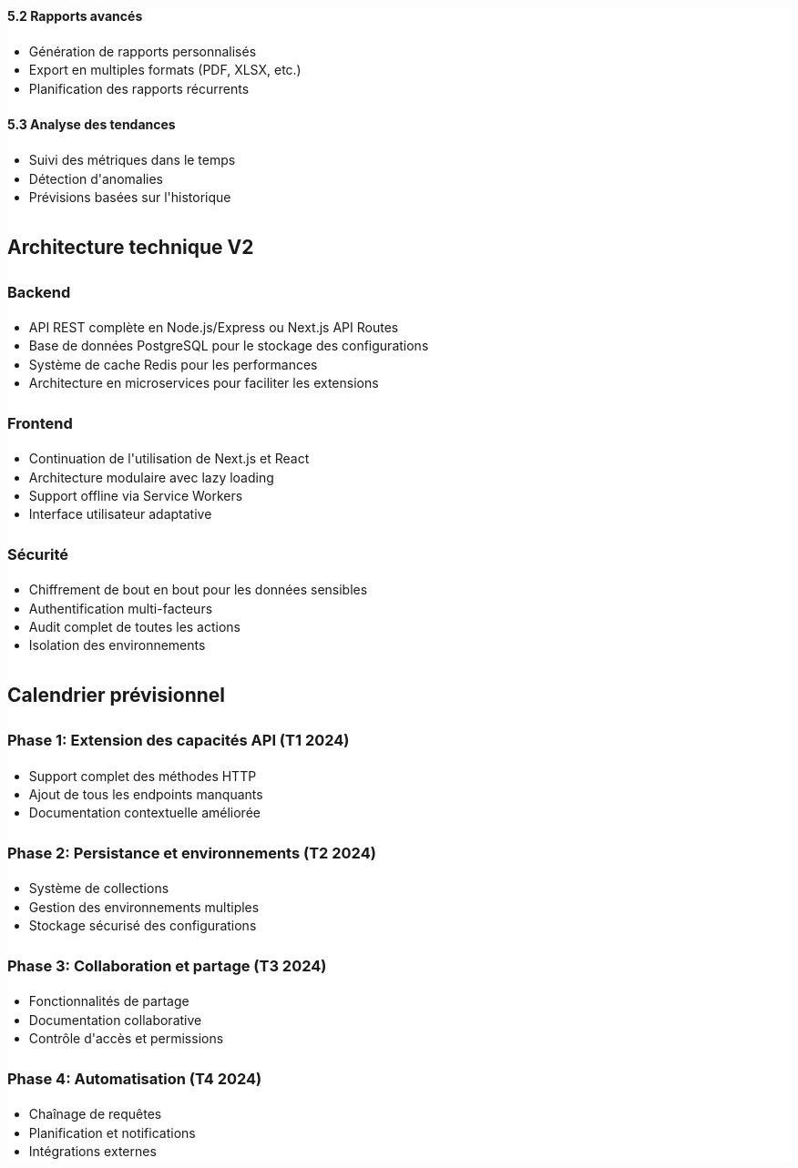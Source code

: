 #### 5.2 Rapports avancés
- Génération de rapports personnalisés
- Export en multiples formats (PDF, XLSX, etc.)
- Planification des rapports récurrents

#### 5.3 Analyse des tendances
- Suivi des métriques dans le temps
- Détection d'anomalies
- Prévisions basées sur l'historique

## Architecture technique V2

### Backend
- API REST complète en Node.js/Express ou Next.js API Routes
- Base de données PostgreSQL pour le stockage des configurations
- Système de cache Redis pour les performances
- Architecture en microservices pour faciliter les extensions

### Frontend
- Continuation de l'utilisation de Next.js et React
- Architecture modulaire avec lazy loading
- Support offline via Service Workers
- Interface utilisateur adaptative

### Sécurité
- Chiffrement de bout en bout pour les données sensibles
- Authentification multi-facteurs
- Audit complet de toutes les actions
- Isolation des environnements

## Calendrier prévisionnel

### Phase 1: Extension des capacités API (T1 2024)
- Support complet des méthodes HTTP
- Ajout de tous les endpoints manquants
- Documentation contextuelle améliorée

### Phase 2: Persistance et environnements (T2 2024)
- Système de collections
- Gestion des environnements multiples
- Stockage sécurisé des configurations

### Phase 3: Collaboration et partage (T3 2024)
- Fonctionnalités de partage
- Documentation collaborative
- Contrôle d'accès et permissions

### Phase 4: Automatisation (T4 2024)
- Chaînage de requêtes
- Planification et notifications
- Intégrations externes
